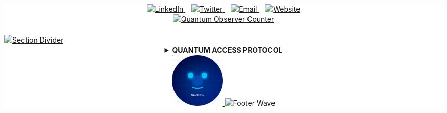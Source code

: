 <div align="center">
  <a href="https://linkedin.com/in/hiroshi-nohara" title="Connect on LinkedIn">
    <img src="https://img.shields.io/badge/LinkedIn-0077B5?style=for-the-badge&logo=linkedin&logoColor=white&labelColor=0d1117" alt="LinkedIn"/>
  </a>&nbsp;&nbsp;
  <a href="https://twitter.com/HiroshiNohara" title="Follow on Twitter">
    <img src="https://img.shields.io/badge/Twitter-1DA1F2?style=for-the-badge&logo=twitter&logoColor=white&labelColor=0d1117" alt="Twitter"/>
  </a>&nbsp;&nbsp;
  <a href="mailto:hiroshi.nohara@quantum-labs.io" title="Email me">
    <img src="https://img.shields.io/badge/Email-D14836?style=for-the-badge&logo=gmail&logoColor=white&labelColor=0d1117" alt="Email"/>
  </a>&nbsp;&nbsp;
  <a href="https://hiroshi-nohara.dev" title="Visit my website">
    <img src="https://img.shields.io/badge/Website-00C7B7?style=for-the-badge&logo=netlify&logoColor=white&labelColor=0d1117" alt="Website"/>
  </a>
</div>

<div align="center">
  <a href="#" title="Profile Views">
    <img src="https://komarev.com/ghpvc/?username=Hiroshi0Nohara&style=for-the-badge&color=00c6ff&label=QUANTUM+OBSERVERS" alt="Quantum Observer Counter"/>
  </a>
</div>

<br clear="all" />


<a href="#">
  <img src="https://raw.githubusercontent.com/andreasbm/readme/master/assets/lines/aqua.png" width="100%" alt="Section Divider"/>
</a>


<details id="quantum-access-protocol"><summary align="center"><b>QUANTUM ACCESS PROTOCOL</b></summary></details>


<div align="center">
  <a href="#" title="Back to top">
    <picture>
      <source media="(prefers-color-scheme: dark)" srcset="https://raw.githubusercontent.com/Hiroshi0Nohara/Hiroshi0Nohara/main/assets/avatar-default.svg" width="100" height="100" />
      <source media="(prefers-color-scheme: light)" srcset="https://raw.githubusercontent.com/Hiroshi0Nohara/Hiroshi0Nohara/main/assets/avatar-default.svg" width="100" height="100" />
      <img src="https://raw.githubusercontent.com/Hiroshi0Nohara/Hiroshi0Nohara/main/assets/avatar-default.svg" width="100" height="100" alt="Interactive Avatar" title="Thanks for exploring my profile!" />
    </picture>
  </a>
  <img src="https://capsule-render.vercel.app/api?type=waving&color=gradient&customColorList=12,9,5&height=120&section=footer&animation=fadeIn" width="100%" alt="Footer Wave"/>
</div>